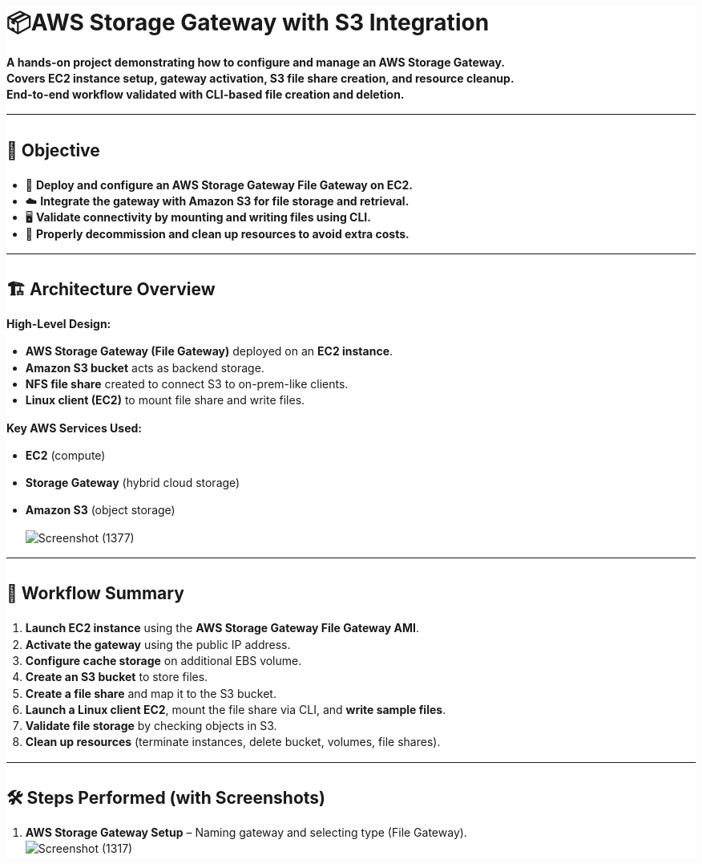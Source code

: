 # 📦**AWS Storage Gateway with S3 Integration**

**A hands-on project demonstrating how to configure and manage an AWS Storage Gateway.**  
**Covers EC2 instance setup, gateway activation, S3 file share creation, and resource cleanup.**  
**End-to-end workflow validated with CLI-based file creation and deletion.**

---

## 🎯 Objective
- 🔧 **Deploy and configure an AWS Storage Gateway File Gateway on EC2.**  
- ☁️ **Integrate the gateway with Amazon S3 for file storage and retrieval.**  
- 🖥 **Validate connectivity by mounting and writing files using CLI.**  
- 🧹 **Properly decommission and clean up resources to avoid extra costs.**

---

## 🏗 Architecture Overview

**High-Level Design:**  
- **AWS Storage Gateway (File Gateway)** deployed on an **EC2 instance**.  
- **Amazon S3 bucket** acts as backend storage.  
- **NFS file share** created to connect S3 to on-prem-like clients.  
- **Linux client (EC2)** to mount file share and write files.  

**Key AWS Services Used:**  
- **EC2** (compute)  
- **Storage Gateway** (hybrid cloud storage)  
- **Amazon S3** (object storage)    

  <img width="1429" height="915" alt="Screenshot (1377)" src="https://github.com/user-attachments/assets/ffaf62f7-b92a-47fa-8a0d-a6c2315853b2" />

---

## 🔄 Workflow Summary

1. **Launch EC2 instance** using the **AWS Storage Gateway File Gateway AMI**.  
2. **Activate the gateway** using the public IP address.  
3. **Configure cache storage** on additional EBS volume.  
4. **Create an S3 bucket** to store files.  
5. **Create a file share** and map it to the S3 bucket.  
6. **Launch a Linux client EC2**, mount the file share via CLI, and **write sample files**.  
7. **Validate file storage** by checking objects in S3.  
8. **Clean up resources** (terminate instances, delete bucket, volumes, file shares).  

---

## 🛠 Steps Performed (with Screenshots)

1. **AWS Storage Gateway Setup** – Naming gateway and selecting type (File Gateway).  
    <img width="1920" height="977" alt="Screenshot (1317)" src="https://github.com/user-attachments/assets/a3a16894-b9e0-4364-a392-7588361d1679" />
